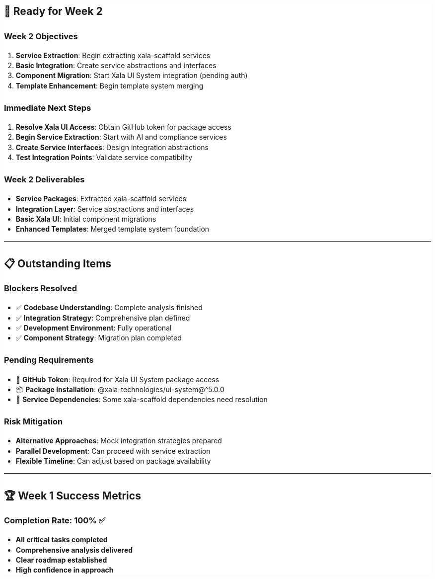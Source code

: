 
## 🚀 **Ready for Week 2**

### **Week 2 Objectives**
1. **Service Extraction**: Begin extracting xala-scaffold services
2. **Basic Integration**: Create service abstractions and interfaces
3. **Component Migration**: Start Xala UI System integration (pending auth)
4. **Template Enhancement**: Begin template system merging

### **Immediate Next Steps**
1. **Resolve Xala UI Access**: Obtain GitHub token for package access
2. **Begin Service Extraction**: Start with AI and compliance services
3. **Create Service Interfaces**: Design integration abstractions
4. **Test Integration Points**: Validate service compatibility

### **Week 2 Deliverables**
- **Service Packages**: Extracted xala-scaffold services
- **Integration Layer**: Service abstractions and interfaces
- **Basic Xala UI**: Initial component migrations
- **Enhanced Templates**: Merged template system foundation

---

## 📋 **Outstanding Items**

### **Blockers Resolved**
- ✅ **Codebase Understanding**: Complete analysis finished
- ✅ **Integration Strategy**: Comprehensive plan defined
- ✅ **Development Environment**: Fully operational
- ✅ **Component Strategy**: Migration plan completed

### **Pending Requirements**
- 🔐 **GitHub Token**: Required for Xala UI System package access
- 📦 **Package Installation**: @xala-technologies/ui-system@^5.0.0
- 🔧 **Service Dependencies**: Some xala-scaffold dependencies need resolution

### **Risk Mitigation**
- **Alternative Approaches**: Mock integration strategies prepared
- **Parallel Development**: Can proceed with service extraction
- **Flexible Timeline**: Can adjust based on package availability

---

## 🏆 **Week 1 Success Metrics**

### **Completion Rate**: 100% ✅
- **All critical tasks completed**
- **Comprehensive analysis delivered**
- **Clear roadmap established**
- **High confidence in approach**
